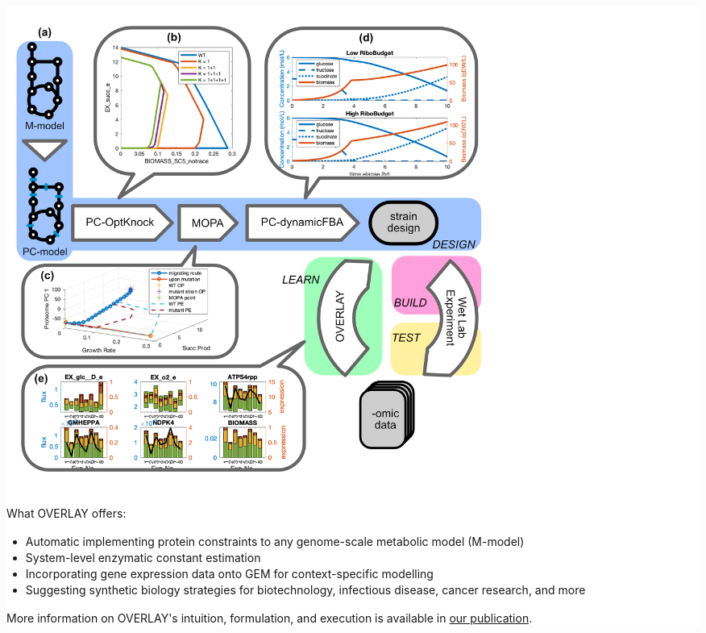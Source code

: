 <img src="img/logo.png" alt="Logo" class="center" width="600" height="600">

What OVERLAY offers:
* Automatic implementing protein constraints to any genome-scale metabolic model (M-model)
* System-level enzymatic constant estimation
* Incorporating gene expression data onto GEM for context-specific modelling
* Suggesting synthetic biology strategies for biotechnology, infectious disease, cancer research, and more

More information on OVERLAY's intuition, formulation, and execution is available in <a href=[algae-paper]>our publication</a>. 


[algae-paper]: https://doi.org/10.1101/2022.10.07.511370
[product-screenshot]: img/screenshot.png